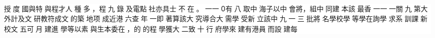 授
度
國與特
與程才人
種
多
，程
九
錄
及電點
社亦具士
不
在
。
一一
0有
八
取中
海子以中
會將，組中
同建
本該
最香
一一
一關
九
第大
外計及文
研教符成文
的築
地项
成近港
六查
年
一即
著算該大
究導合大
需學
受新
立該中
九
一
三
批將
名學校學
等學在詢學
求系
訓課
新校文
五可
月
建進
學等以素
與生本委在
，的
的程
學獲大
二致
十
行
府學來
建有港員
而設
建每